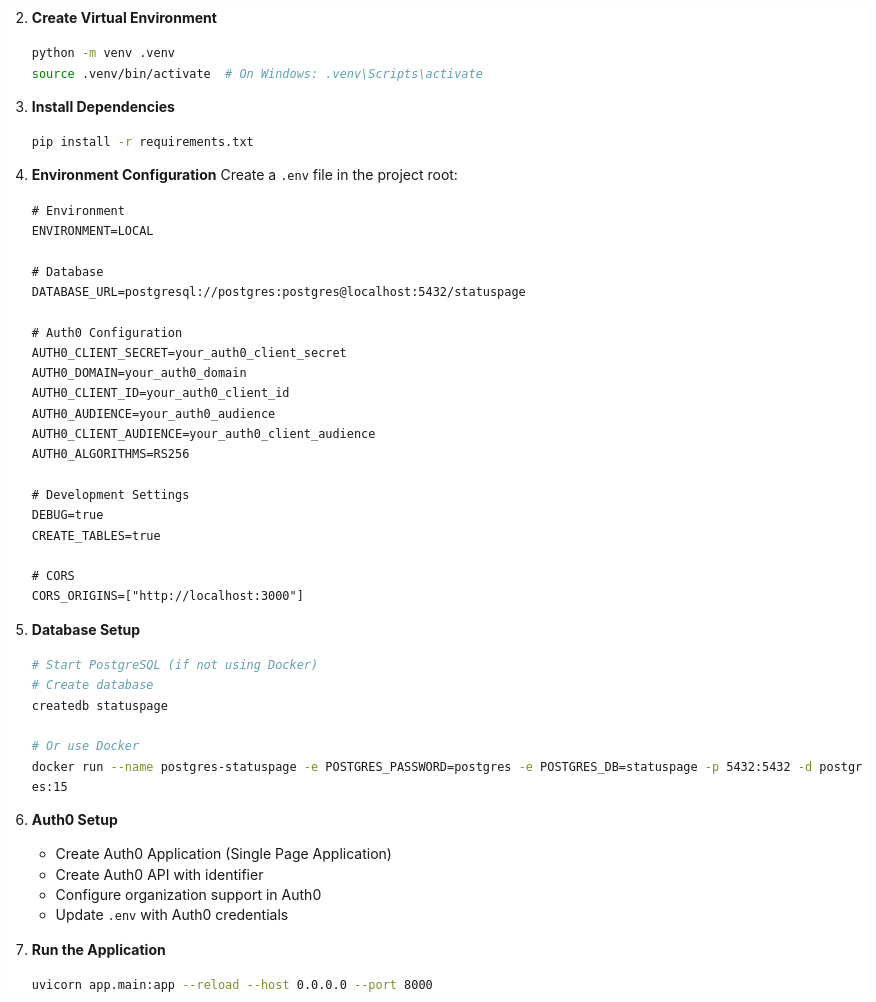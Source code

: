 2. **Create Virtual Environment**
   ```bash
   python -m venv .venv
   source .venv/bin/activate  # On Windows: .venv\Scripts\activate
   ```

3. **Install Dependencies**
   ```bash
   pip install -r requirements.txt
   ```

4. **Environment Configuration**
   Create a `.env` file in the project root:
   ```env
   # Environment
   ENVIRONMENT=LOCAL

   # Database
   DATABASE_URL=postgresql://postgres:postgres@localhost:5432/statuspage

   # Auth0 Configuration
   AUTH0_CLIENT_SECRET=your_auth0_client_secret
   AUTH0_DOMAIN=your_auth0_domain
   AUTH0_CLIENT_ID=your_auth0_client_id
   AUTH0_AUDIENCE=your_auth0_audience
   AUTH0_CLIENT_AUDIENCE=your_auth0_client_audience
   AUTH0_ALGORITHMS=RS256

   # Development Settings
   DEBUG=true
   CREATE_TABLES=true

   # CORS
   CORS_ORIGINS=["http://localhost:3000"]
   ```

5. **Database Setup**
   ```bash
   # Start PostgreSQL (if not using Docker)
   # Create database
   createdb statuspage

   # Or use Docker
   docker run --name postgres-statuspage -e POSTGRES_PASSWORD=postgres -e POSTGRES_DB=statuspage -p 5432:5432 -d postgres:15
   ```

6. **Auth0 Setup**
   - Create Auth0 Application (Single Page Application)
   - Create Auth0 API with identifier
   - Configure organization support in Auth0
   - Update `.env` with Auth0 credentials

7. **Run the Application**
   ```bash
   uvicorn app.main:app --reload --host 0.0.0.0 --port 8000
   ```
